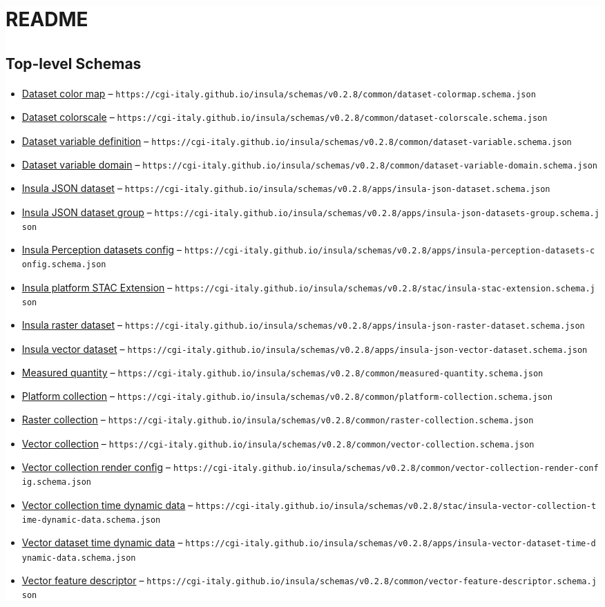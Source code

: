# README

## Top-level Schemas

* [Dataset color map](./dataset-colormap.md) – `https://cgi-italy.github.io/insula/schemas/v0.2.8/common/dataset-colormap.schema.json`

* [Dataset colorscale](./dataset-colorscale.md) – `https://cgi-italy.github.io/insula/schemas/v0.2.8/common/dataset-colorscale.schema.json`

* [Dataset variable definition](./dataset-variable.md) – `https://cgi-italy.github.io/insula/schemas/v0.2.8/common/dataset-variable.schema.json`

* [Dataset variable domain](./dataset-variable-domain.md) – `https://cgi-italy.github.io/insula/schemas/v0.2.8/common/dataset-variable-domain.schema.json`

* [Insula JSON dataset](./insula-json-dataset.md) – `https://cgi-italy.github.io/insula/schemas/v0.2.8/apps/insula-json-dataset.schema.json`

* [Insula JSON dataset group](./insula-json-datasets-group.md) – `https://cgi-italy.github.io/insula/schemas/v0.2.8/apps/insula-json-datasets-group.schema.json`

* [Insula Perception datasets config](./insula-perception-datasets-config.md) – `https://cgi-italy.github.io/insula/schemas/v0.2.8/apps/insula-perception-datasets-config.schema.json`

* [Insula platform STAC Extension](./insula-stac-extension.md) – `https://cgi-italy.github.io/insula/schemas/v0.2.8/stac/insula-stac-extension.schema.json`

* [Insula raster dataset](./insula-json-raster-dataset.md) – `https://cgi-italy.github.io/insula/schemas/v0.2.8/apps/insula-json-raster-dataset.schema.json`

* [Insula vector dataset](./insula-json-vector-dataset.md) – `https://cgi-italy.github.io/insula/schemas/v0.2.8/apps/insula-json-vector-dataset.schema.json`

* [Measured quantity](./measured-quantity.md) – `https://cgi-italy.github.io/insula/schemas/v0.2.8/common/measured-quantity.schema.json`

* [Platform collection](./platform-collection.md) – `https://cgi-italy.github.io/insula/schemas/v0.2.8/common/platform-collection.schema.json`

* [Raster collection](./raster-collection.md) – `https://cgi-italy.github.io/insula/schemas/v0.2.8/common/raster-collection.schema.json`

* [Vector collection](./vector-collection.md) – `https://cgi-italy.github.io/insula/schemas/v0.2.8/common/vector-collection.schema.json`

* [Vector collection render config](./vector-collection-render-config.md) – `https://cgi-italy.github.io/insula/schemas/v0.2.8/common/vector-collection-render-config.schema.json`

* [Vector collection time dynamic data](./insula-vector-collection-time-dynamic-data.md) – `https://cgi-italy.github.io/insula/schemas/v0.2.8/stac/insula-vector-collection-time-dynamic-data.schema.json`

* [Vector dataset time dynamic data](./insula-vector-dataset-time-dynamic-data.md) – `https://cgi-italy.github.io/insula/schemas/v0.2.8/apps/insula-vector-dataset-time-dynamic-data.schema.json`

* [Vector feature descriptor](./vector-feature-descriptor.md) – `https://cgi-italy.github.io/insula/schemas/v0.2.8/common/vector-feature-descriptor.schema.json`
